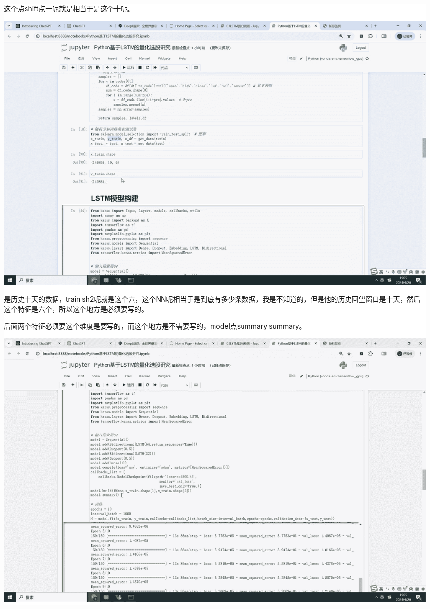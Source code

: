 这个点shift点一呢就是相当于是这个十呃。

![](img/0508395d102525deb7f0486103f4cfbe_57.png)

是历史十天的数据，train sh2呢就是这个六，这个NN呢相当于是到底有多少条数据，我是不知道的，但是他的历史回望窗口是十天，然后这个特征是六个，所以这个地方是必须要写的。

后面两个特征必须要这个维度是要写的，而这个地方是不需要写的，model点summary summary。



![](img/0508395d102525deb7f0486103f4cfbe_59.png)
